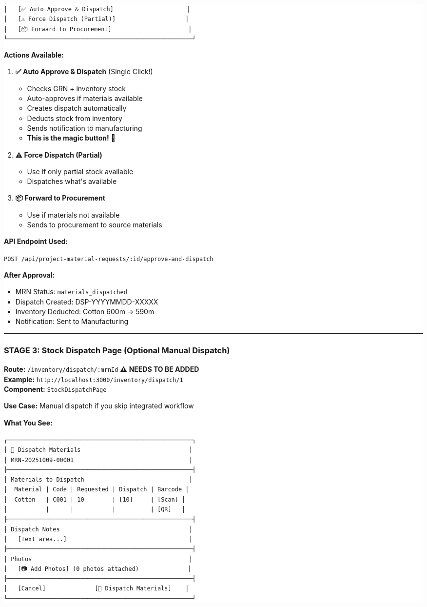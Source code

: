 ```
│   [✅ Auto Approve & Dispatch]                     │
│   [⚠️ Force Dispatch (Partial)]                    │
│   [📦 Forward to Procurement]                      │
└─────────────────────────────────────────────────────┘
```

**Actions Available:**
1. **✅ Auto Approve & Dispatch** (Single Click!)
   - Checks GRN + inventory stock
   - Auto-approves if materials available
   - Creates dispatch automatically
   - Deducts stock from inventory
   - Sends notification to manufacturing
   - **This is the magic button!** 🎉

2. **⚠️ Force Dispatch (Partial)** 
   - Use if only partial stock available
   - Dispatches what's available

3. **📦 Forward to Procurement**
   - Use if materials not available
   - Sends to procurement to source materials

**API Endpoint Used:**
```
POST /api/project-material-requests/:id/approve-and-dispatch
```

**After Approval:**
- MRN Status: `materials_dispatched`
- Dispatch Created: DSP-YYYYMMDD-XXXXX
- Inventory Deducted: Cotton 600m → 590m
- Notification: Sent to Manufacturing

---

### **STAGE 3: Stock Dispatch Page** (Optional Manual Dispatch)

**Route:** `/inventory/dispatch/:mrnId`  ⚠️ **NEEDS TO BE ADDED**  
**Example:** `http://localhost:3000/inventory/dispatch/1`  
**Component:** `StockDispatchPage`

**Use Case:** Manual dispatch if you skip integrated workflow

**What You See:**
```
┌─────────────────────────────────────────────────────┐
│ 🚛 Dispatch Materials                               │
│ MRN-20251009-00001                                 │
├─────────────────────────────────────────────────────┤
│ Materials to Dispatch                              │
│  Material | Code | Requested | Dispatch | Barcode │
│  Cotton   | C001 | 10        | [10]     | [Scan] │
│           |      |           |          | [QR]   │
├─────────────────────────────────────────────────────┤
│ Dispatch Notes                                     │
│   [Text area...]                                   │
├─────────────────────────────────────────────────────┤
│ Photos                                             │
│   [📷 Add Photos] (0 photos attached)              │
├─────────────────────────────────────────────────────┤
│   [Cancel]              [🚛 Dispatch Materials]    │
└─────────────────────────────────────────────────────┘
```
